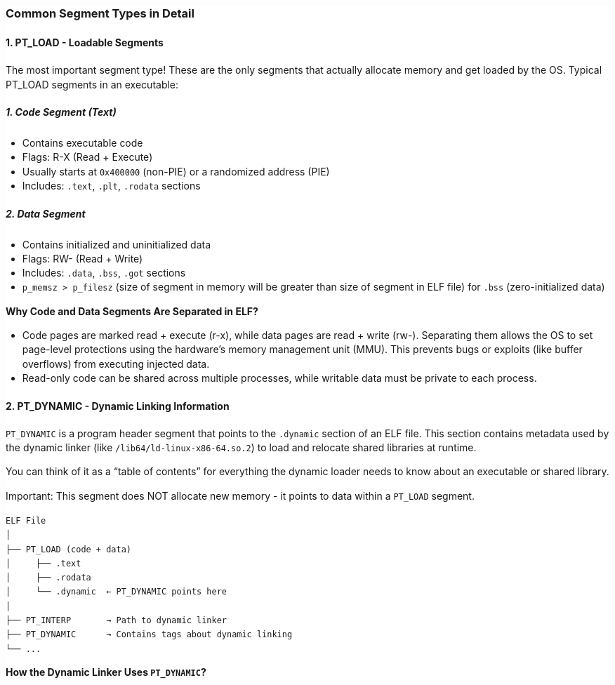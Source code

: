 ### Common Segment Types in Detail

#### 1. PT_LOAD - Loadable Segments

The most important segment type! These are the only segments that actually allocate memory and get loaded by the OS.
Typical PT_LOAD segments in an executable:

##### 1. Code Segment (Text)

- Contains executable code
- Flags: R-X (Read + Execute)
- Usually starts at `0x400000` (non-PIE) or a randomized address (PIE)
- Includes: `.text`, `.plt`, `.rodata` sections

##### 2. Data Segment

- Contains initialized and uninitialized data
- Flags: RW- (Read + Write)
- Includes: `.data`, `.bss`, `.got` sections
- `p_memsz > p_filesz` (size of segment in memory will be greater than size of segment in ELF file) for `.bss` (zero-initialized data)

**Why Code and Data Segments Are Separated in ELF?**

- Code pages are marked read + execute (r-x), while data pages are read + write (rw-). Separating them allows the OS to set page-level protections using the hardware’s memory management unit (MMU). This prevents bugs or exploits (like buffer overflows) from executing injected data.
- Read-only code can be shared across multiple processes, while writable data must be private to each process.
  
#### 2. PT_DYNAMIC - Dynamic Linking Information

`PT_DYNAMIC` is a program header segment that points to the `.dynamic` section of an ELF file.
This section contains metadata used by the dynamic linker (like `/lib64/ld-linux-x86-64.so.2`) to load and relocate shared libraries at runtime.

You can think of it as a “table of contents” for everything the dynamic loader needs to know about an executable or shared library.

Important: This segment does NOT allocate new memory - it points to data within a `PT_LOAD` segment.

```
ELF File
│
├── PT_LOAD (code + data)
│     ├── .text
│     ├── .rodata
│     └── .dynamic  ← PT_DYNAMIC points here
│
├── PT_INTERP       → Path to dynamic linker
├── PT_DYNAMIC      → Contains tags about dynamic linking
└── ...
```
**How the Dynamic Linker Uses `PT_DYNAMIC`?**
